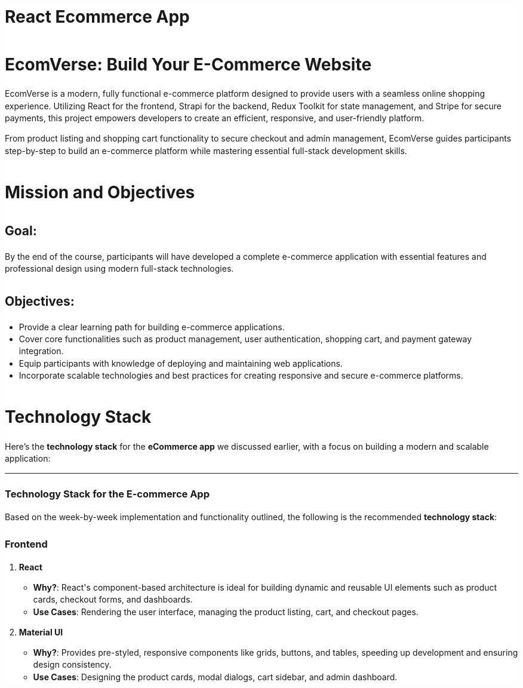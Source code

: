 # React Ecommerce App

# EcomVerse: Build Your E-Commerce Website
EcomVerse is a modern, fully functional e-commerce platform designed to provide users with a seamless online shopping experience. Utilizing React for the frontend, Strapi for the backend, Redux Toolkit for state management, and Stripe for secure payments, this project empowers developers to create an efficient, responsive, and user-friendly platform.

From product listing and shopping cart functionality to secure checkout and admin management, EcomVerse guides participants step-by-step to build an e-commerce platform while mastering essential full-stack development skills.

# Mission and Objectives
## Goal:
By the end of the course, participants will have developed a complete e-commerce application with essential features and professional design using modern full-stack technologies.

## Objectives:
- Provide a clear learning path for building e-commerce applications.
- Cover core functionalities such as product management, user authentication, shopping cart, and payment gateway integration.
- Equip participants with knowledge of deploying and maintaining web applications.
- Incorporate scalable technologies and best practices for creating responsive and secure e-commerce platforms.

# Technology Stack
Here’s the **technology stack** for the **eCommerce app** we discussed earlier, with a focus on building a modern and scalable application:

---

### **Technology Stack for the E-commerce App**

Based on the week-by-week implementation and functionality outlined, the following is the recommended **technology stack**:

### **Frontend**
1. **React**  
   - **Why?**: React's component-based architecture is ideal for building dynamic and reusable UI elements such as product cards, checkout forms, and dashboards.
   - **Use Cases**: Rendering the user interface, managing the product listing, cart, and checkout pages.

2. **Material UI**  
   - **Why?**: Provides pre-styled, responsive components like grids, buttons, and tables, speeding up development and ensuring design consistency.
   - **Use Cases**: Designing the product cards, modal dialogs, cart sidebar, and admin dashboard.
